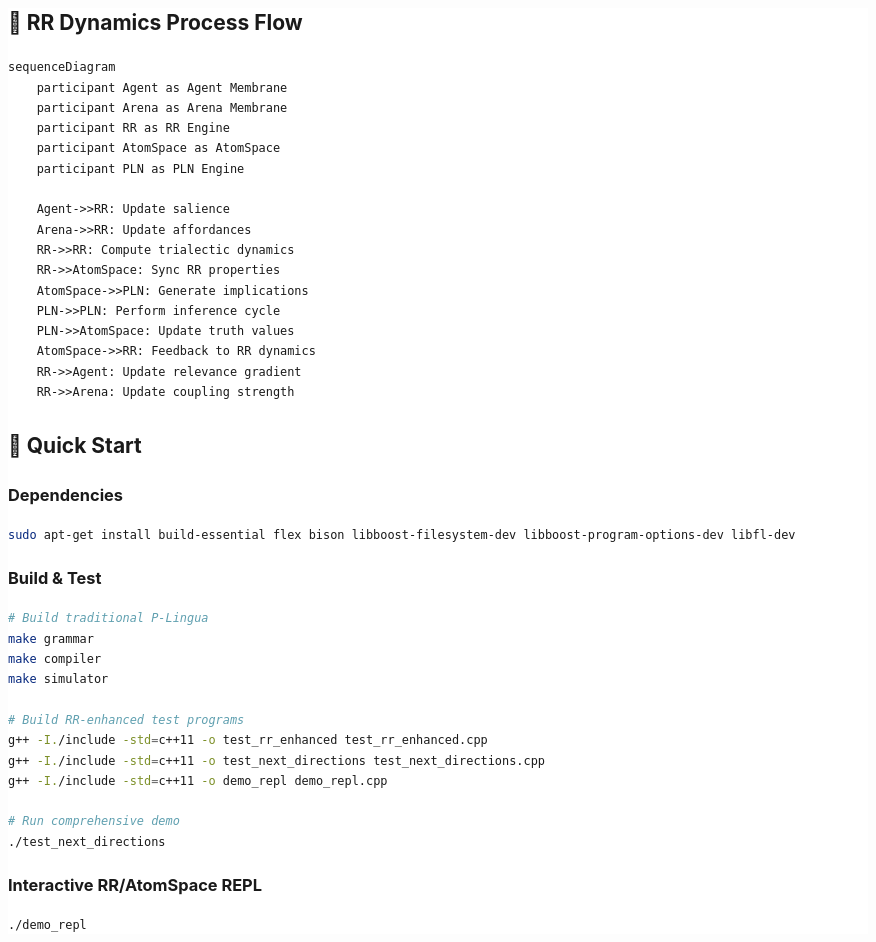 ## 🔄 RR Dynamics Process Flow

```mermaid
sequenceDiagram
    participant Agent as Agent Membrane
    participant Arena as Arena Membrane
    participant RR as RR Engine
    participant AtomSpace as AtomSpace
    participant PLN as PLN Engine
    
    Agent->>RR: Update salience
    Arena->>RR: Update affordances
    RR->>RR: Compute trialectic dynamics
    RR->>AtomSpace: Sync RR properties
    AtomSpace->>PLN: Generate implications
    PLN->>PLN: Perform inference cycle
    PLN->>AtomSpace: Update truth values
    AtomSpace->>RR: Feedback to RR dynamics
    RR->>Agent: Update relevance gradient
    RR->>Arena: Update coupling strength
```

## 🚀 Quick Start

### Dependencies

```bash
sudo apt-get install build-essential flex bison libboost-filesystem-dev libboost-program-options-dev libfl-dev
```

### Build & Test

```bash
# Build traditional P-Lingua
make grammar
make compiler
make simulator

# Build RR-enhanced test programs
g++ -I./include -std=c++11 -o test_rr_enhanced test_rr_enhanced.cpp
g++ -I./include -std=c++11 -o test_next_directions test_next_directions.cpp
g++ -I./include -std=c++11 -o demo_repl demo_repl.cpp

# Run comprehensive demo
./test_next_directions
```

### Interactive RR/AtomSpace REPL

```bash
./demo_repl
```
